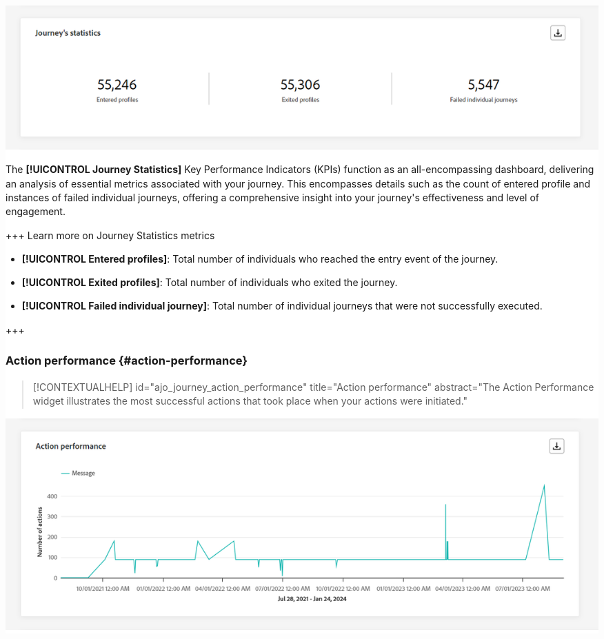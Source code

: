 ![](assets/journey_statistics.png)

The **[!UICONTROL Journey Statistics]** Key Performance Indicators (KPIs) function as an all-encompassing dashboard, delivering an analysis of essential metrics associated with your journey. This encompasses details such as the count of entered profile and instances of failed individual journeys, offering a comprehensive insight into your journey's effectiveness and level of engagement.

+++ Learn more on Journey Statistics metrics

* **[!UICONTROL Entered profiles]**: Total number of individuals who reached the entry event of the journey.

* **[!UICONTROL Exited profiles]**: Total number of individuals who exited the journey.

* **[!UICONTROL Failed individual journey]**: Total number of individual journeys that were not successfully executed.

+++

### Action performance {#action-performance}

>[!CONTEXTUALHELP]
>id="ajo_journey_action_performance"
>title="Action performance"
>abstract="The Action Performance widget illustrates the most successful actions that took place when your actions were initiated."

![](assets/journey_action_performance.png)
